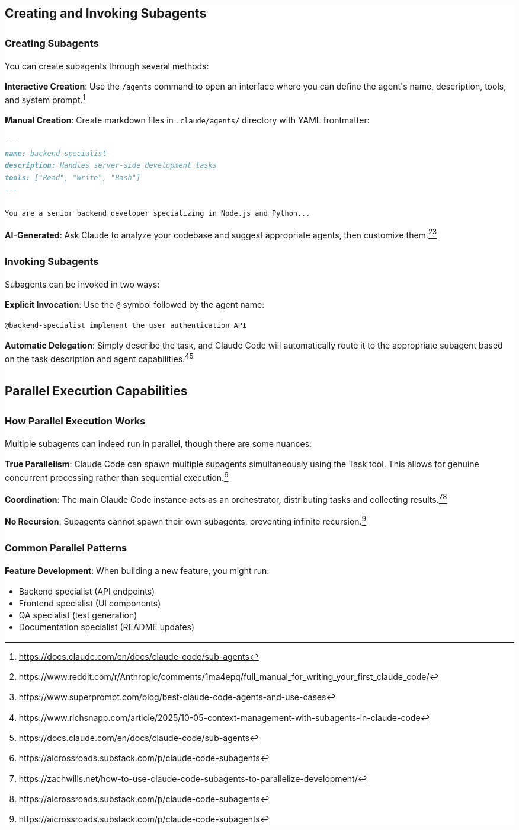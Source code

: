 ## Creating and Invoking Subagents

### Creating Subagents

You can create subagents through several methods:

**Interactive Creation**: Use the `/agents` command to open an interface where you can define the agent's name, description, tools, and system prompt.[^1]

**Manual Creation**: Create markdown files in `.claude/agents/` directory with YAML frontmatter:

```markdown
---
name: backend-specialist
description: Handles server-side development tasks
tools: ["Read", "Write", "Bash"]
---

You are a senior backend developer specializing in Node.js and Python...
```

**AI-Generated**: Ask Claude to analyze your codebase and suggest appropriate agents, then customize them.[^9][^10]

### Invoking Subagents

Subagents can be invoked in two ways:

**Explicit Invocation**: Use the `@` symbol followed by the agent name:

```
@backend-specialist implement the user authentication API
```

**Automatic Delegation**: Simply describe the task, and Claude Code will automatically route it to the appropriate subagent based on the task description and agent capabilities.[^5][^1]

## Parallel Execution Capabilities

### How Parallel Execution Works

Multiple subagents can indeed run in parallel, though there are some nuances:

**True Parallelism**: Claude Code can spawn multiple subagents simultaneously using the Task tool. This allows for genuine concurrent processing rather than sequential execution.[^2]

**Coordination**: The main Claude Code instance acts as an orchestrator, distributing tasks and collecting results.[^3][^2]

**No Recursion**: Subagents cannot spawn their own subagents, preventing infinite recursion.[^2]

### Common Parallel Patterns

**Feature Development**: When building a new feature, you might run:

- Backend specialist (API endpoints)
- Frontend specialist (UI components)
- QA specialist (test generation)
- Documentation specialist (README updates)


[^1]: <https://docs.claude.com/en/docs/claude-code/sub-agents>
[^2]: <https://aicrossroads.substack.com/p/claude-code-subagents>
[^3]: <https://zachwills.net/how-to-use-claude-code-subagents-to-parallelize-development/>
[^4]: <https://github.com/cccntu/forking-an-agent>
[^5]: <https://www.richsnapp.com/article/2025/10-05-context-management-with-subagents-in-claude-code>
[^6]: <https://www.linkedin.com/pulse/claude-code-sub-agents-unsung-heroes-context-sam-gaddis-ylcac>
[^7]: <https://www.claudelog.com/faqs/what-is-claude-code-auto-compact/>
[^8]: <https://dolthub.com/blog/2025-06-30-claude-code-gotchas/>
[^9]: <https://www.reddit.com/r/Anthropic/comments/1ma4epq/full_manual_for_writing_your_first_claude_code/>
[^10]: <https://www.superprompt.com/blog/best-claude-code-agents-and-use-cases>
[^11]: <https://www.linkedin.com/pulse/understanding-claude-code-sub-agents-when-use-them-michael-hofer-rz9le>
[^12]: <https://enting.org/mastering-claude-code-sub-agent/>
[^13]: <https://www.anthropic.com/engineering/building-agents-with-the-claude-agent-sdk>
[^14]: <https://www.cometapi.com/managing-claude-codes-context/>
[^15]: <https://joshuaberkowitz.us/blog/news-1/anthropics-new-context-management-tools-for-ai-agents-1365>
[^16]: <https://blog.promptlayer.com/building-agents-with-claude-codes-sdk/>
[^17]: <https://www.reddit.com/r/ClaudeAI/comments/1mb95kp/claude_custom_sub_agents_are_amazing_feature_and/>
[^18]: <https://www.anthropic.com/news/context-management>
[^19]: <https://www.youtube.com/watch?v=HJ9VvIG3Rps>
[^20]: <https://www.reddit.com/r/ClaudeAI/comments/1m8ik5l/claude_code_now_supports_custom_agents/>
[^21]: <https://www.anthropic.com/engineering/effective-context-engineering-for-ai-agents>
[^22]: <https://www.youtube.com/watch?v=Z_iWe6dyGzs>
[^23]: <https://www.claude.com/solutions/agents>
[^24]: <https://www.anthropic.com/engineering/claude-code-best-practices>
[^25]: <https://creatoreconomy.so/p/claude-code-tutorial-build-a-youtube-research-agent-in-15-min>
[^26]: <https://www.youtube.com/watch?v=9i3ic1sVhlI>
[^27]: <https://www.reddit.com/r/ClaudeAI/comments/1mezb57/claude_code_tips_on_managing_context/>
[^28]: <https://blog.langchain.com/how-to-turn-claude-code-into-a-domain-specific-coding-agent/>
[^29]: <https://anthropic.com/news/enabling-claude-code-to-work-more-autonomously>
[^30]: <https://www.reddit.com/r/ClaudeAI/comments/1k5slll/anthropics_guide_to_claude_code_best_practices/>
[^31]: <https://www.reddit.com/r/ClaudeAI/comments/1ln1kmc/cant_get_claude_code_to_use_subagents_in_parallel/>
[^32]: <https://www.reddit.com/r/ClaudeAI/comments/1l9ja9h/psa_dont_forget_you_can_invoke_subagents_in/>
[^33]: <https://blog.dailydoseofds.com/p/sub-agents-in-claude-code>
[^34]: <https://github.com/zilliztech/claude-context>
[^35]: <https://github.com/anthropics/claude-code/issues/7406>
[^36]: <https://thwanisithole.co.za/posts/supercharging-claude-code-with-subagents/>
[^37]: <https://builder.aws.com/content/2wsHNfq977mGGZcdsNjlfZ2Dx67/unleashing-claude-codes-hidden-power-a-guide-to-subagents>
[^38]: <https://www.youtube.com/watch?v=Phr7vBx9yFQ>
[^39]: <https://www.reddit.com/r/ClaudeCode/comments/1ml0ro1/did_anyone_try_this_trick_to_fork_converstions_in/>
[^40]: <https://ainativedev.io/news/how-to-parallelize-ai-coding-agents>
[^41]: <https://www.pubnub.com/blog/best-practices-for-claude-code-sub-agents/>
[^42]: <https://www.reddit.com/r/ClaudeCode/comments/1lw5cjm/context_loss_on_claude_code_after_context/>
[^43]: <https://www.reddit.com/r/ClaudeAI/comments/1jrvkfl/limitations_of_code_agents_external_knowledge_gaps/>
[^44]: <https://northflank.com/blog/claude-rate-limits-claude-code-pricing-cost>
[^45]: <https://mcpcat.io/guides/managing-claude-code-context/>
[^46]: <https://www.reddit.com/r/ClaudeAI/comments/1mi59yk/we_prepared_a_collection_of_claude_code_subagents/>
[^47]: <https://www.youtube.com/watch?v=SSbqXzRsC6s>
[^48]: <https://milvus.io/ai-quick-reference/how-do-i-provide-context-for-claude-code-to-analyze>
[^49]: <https://www.reddit.com/r/ClaudeCode/comments/1lvza98/what_unconventional_use_cases_do_you_have_for/>
[^50]: <https://www.claudelog.com/claude-code-limits/>
[^51]: <https://www.youtube.com/watch?v=wrX9GMJE0kU>
[^52]: <https://github.com/danny-avila/LibreChat/discussions/7484>
[^53]: <https://minusx.ai/blog/decoding-claude-code/>